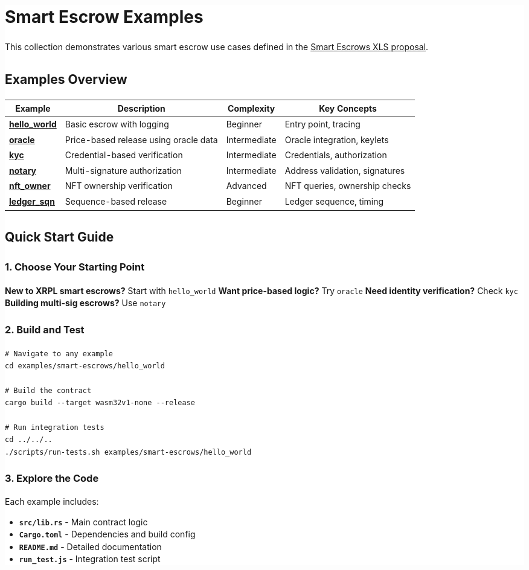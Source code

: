 # Smart Escrow Examples

This collection demonstrates various smart escrow use cases defined in the [Smart Escrows XLS proposal](https://github.com/XRPLF/XRPL-Standards/discussions/270).

## Examples Overview

| Example                                                      | Description                           | Complexity   | Key Concepts                   |
| ------------------------------------------------------------ | ------------------------------------- | ------------ | ------------------------------ |
| **[hello_world](../../examples/smart-escrows/hello_world/)** | Basic escrow with logging             | Beginner     | Entry point, tracing           |
| **[oracle](../../examples/smart-escrows/oracle/)**           | Price-based release using oracle data | Intermediate | Oracle integration, keylets    |
| **[kyc](../../examples/smart-escrows/kyc/)**                 | Credential-based verification         | Intermediate | Credentials, authorization     |
| **[notary](../../examples/smart-escrows/notary/)**           | Multi-signature authorization         | Intermediate | Address validation, signatures |
| **[nft_owner](../../examples/smart-escrows/nft_owner/)**     | NFT ownership verification            | Advanced     | NFT queries, ownership checks  |
| **[ledger_sqn](../../examples/smart-escrows/ledger_sqn/)**   | Sequence-based release                | Beginner     | Ledger sequence, timing        |

## Quick Start Guide

### 1. Choose Your Starting Point

**New to XRPL smart escrows?** Start with `hello_world`
**Want price-based logic?** Try `oracle`
**Need identity verification?** Check `kyc`
**Building multi-sig escrows?** Use `notary`

### 2. Build and Test

```shell
# Navigate to any example
cd examples/smart-escrows/hello_world

# Build the contract
cargo build --target wasm32v1-none --release

# Run integration tests
cd ../../..
./scripts/run-tests.sh examples/smart-escrows/hello_world
```

### 3. Explore the Code

Each example includes:

- **`src/lib.rs`** - Main contract logic
- **`Cargo.toml`** - Dependencies and build config
- **`README.md`** - Detailed documentation
- **`run_test.js`** - Integration test script
